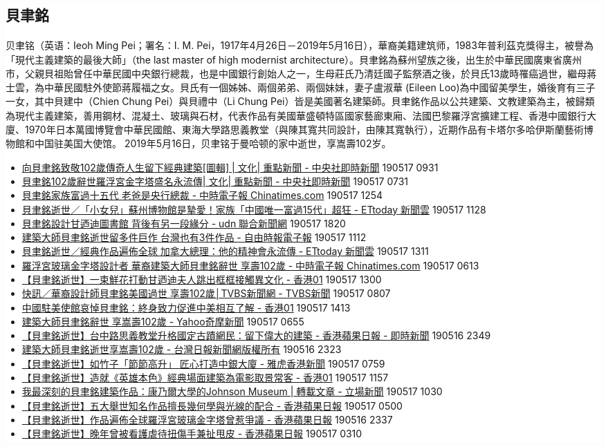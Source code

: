 ## 貝聿銘

贝聿铭（英语：Ieoh Ming Pei；署名：I. M. Pei，1917年4月26日－2019年5月16日），華裔美籍建筑师，1983年普利茲克獎得主，被譽為「現代主義建築的最後大師」（the last master of high modernist architecture）。貝聿銘為蘇州望族之後，出生於中華民國廣東省廣州市，父親貝祖貽曾任中華民國中央銀行總裁，也是中國銀行創始人之一，生母莊氏乃清廷國子監祭酒之後，於貝氏13歲時罹癌過世，繼母蔣士雲，為中華民國駐外使節蔣履福之女。貝氏有一個姊姊、兩個弟弟、兩個妹妹，妻子盧淑華 (Eileen Loo)為中國留美學生，婚後育有三子一女，其中貝建中（Chien Chung Pei）與貝禮中（Li Chung Pei）皆是美國著名建築師。貝聿銘作品以公共建築、文教建築為主，被歸類為現代主義建築，善用鋼材、混凝土、玻璃與石材，代表作品有美國華盛頓特區國家藝廊東廂、法國巴黎羅浮宮擴建工程、香港中國銀行大廈、1970年日本萬國博覽會中華民國館、東海大學路思義教堂（與陳其寬共同設計，由陳其寬執行），近期作品有卡塔尔多哈伊斯蘭藝術博物館和中国驻美国大使馆。
2019年5月16日，贝聿铭于曼哈顿的家中逝世，享嵩壽102岁。
- [向貝聿銘致敬102歲傳奇人生留下經典建築[圖輯] | 文化| 重點新聞 - 中央社即時新聞](https://www.cna.com.tw/news/firstnews/201905175003.aspx "向貝聿銘致敬102歲傳奇人生留下經典建築[圖輯] | 文化| 重點新聞 - 中央社即時新聞") 190517 0931
- [貝聿銘102歲辭世羅浮宮金字塔盛名永流傳| 文化| 重點新聞 - 中央社即時新聞](https://www.cna.com.tw/news/firstnews/201905175001.aspx "貝聿銘102歲辭世羅浮宮金字塔盛名永流傳| 文化| 重點新聞 - 中央社即時新聞") 190517 0731
- [貝聿銘家族富過十五代 老爸是央行總裁 - 中時電子報 Chinatimes.com](https://www.chinatimes.com/realtimenews/20190517002220-260408 "貝聿銘家族富過十五代 老爸是央行總裁 - 中時電子報 Chinatimes.com") 190517 1254
- [貝聿銘逝世／「小女兒」蘇州博物館是摯愛！家族「中國唯一富過15代」超狂 - ETtoday 新聞雲](https://www.ettoday.net/news/20190517/1446537.htm "貝聿銘逝世／「小女兒」蘇州博物館是摯愛！家族「中國唯一富過15代」超狂 - ETtoday 新聞雲") 190517 1128
- [貝聿銘設計甘迺迪圖書館 背後有另一段緣分 - udn 聯合新聞網](https://udn.com/news/story/6813/3819252 "貝聿銘設計甘迺迪圖書館 背後有另一段緣分 - udn 聯合新聞網") 190517 1820
- [建築大師貝聿銘逝世留多件巨作 台灣也有3件作品 - 自由時報電子報](https://news.ltn.com.tw/news/world/breakingnews/2793104 "建築大師貝聿銘逝世留多件巨作 台灣也有3件作品 - 自由時報電子報") 190517 1112
- [貝聿銘逝世／經典作品遍佈全球 加拿大總理：他的精神會永流傳 - ETtoday 新聞雲](https://www.ettoday.net/news/20190517/1446658.htm "貝聿銘逝世／經典作品遍佈全球 加拿大總理：他的精神會永流傳 - ETtoday 新聞雲") 190517 1311
- [羅浮宮玻璃金字塔設計者 華裔建築大師貝聿銘辭世 享壽102歲 - 中時電子報 Chinatimes.com](https://www.chinatimes.com/realtimenews/20190517001014-260408 "羅浮宮玻璃金字塔設計者 華裔建築大師貝聿銘辭世 享壽102歲 - 中時電子報 Chinatimes.com") 190517 0613
- [【貝聿銘逝世】一束鮮花打動甘迺迪夫人跳出框框接觸異文化 - 香港01](https://www.hk01.com/%E4%B8%96%E7%95%8C%E8%AA%AA/329955/%E8%B2%9D%E8%81%BF%E9%8A%98%E9%80%9D%E4%B8%96-%E4%B8%80%E6%9D%9F%E9%AE%AE%E8%8A%B1%E6%89%93%E5%8B%95%E7%94%98%E8%BF%BA%E8%BF%AA%E5%A4%AB%E4%BA%BA-%E8%B7%B3%E5%87%BA%E6%A1%86%E6%A1%86%E6%8E%A5%E8%A7%B8%E7%95%B0%E6%96%87%E5%8C%96 "【貝聿銘逝世】一束鮮花打動甘迺迪夫人跳出框框接觸異文化 - 香港01") 190517 1300
- [快訊／華裔設計師貝聿銘美國過世 享壽102歲│TVBS新聞網 - TVBS新聞](https://news.tvbs.com.tw/world/1133819 "快訊／華裔設計師貝聿銘美國過世 享壽102歲│TVBS新聞網 - TVBS新聞") 190517 0807
- [中國駐美使館哀悼貝聿銘：終身致力促進中美相互了解 - 香港01](https://www.hk01.com/%E5%8D%B3%E6%99%82%E5%9C%8B%E9%9A%9B/330072/%E4%B8%AD%E5%9C%8B%E9%A7%90%E7%BE%8E%E4%BD%BF%E9%A4%A8%E5%93%80%E6%82%BC%E8%B2%9D%E8%81%BF%E9%8A%98-%E7%B5%82%E8%BA%AB%E8%87%B4%E5%8A%9B%E4%BF%83%E9%80%B2%E4%B8%AD%E7%BE%8E%E7%9B%B8%E4%BA%92%E4%BA%86%E8%A7%A3 "中國駐美使館哀悼貝聿銘：終身致力促進中美相互了解 - 香港01") 190517 1413
- [建築大師貝聿銘辭世 享嵩壽102歲 - Yahoo奇摩新聞](https://tw.news.yahoo.com/%E5%BB%BA%E7%AF%89%E5%A4%A7%E5%B8%AB%E8%B2%9D%E8%81%BF%E9%8A%98%E8%BE%AD%E4%B8%96-%E4%BA%AB%E5%B5%A9%E5%A3%BD102%E6%AD%B2-225523924.html "建築大師貝聿銘辭世 享嵩壽102歲 - Yahoo奇摩新聞") 190517 0655
- [【貝聿銘逝世】台中路思義教堂升格國定古蹟網民：留下偉大的建築 - 香港蘋果日報 - 即時新聞](https://hk.news.appledaily.com/china/realtime/article/20190517/59609736 "【貝聿銘逝世】台中路思義教堂升格國定古蹟網民：留下偉大的建築 - 香港蘋果日報 - 即時新聞") 190516 2349
- [建築大師貝聿銘逝世享嵩壽102歲 - 台灣日報新聞網版權所有](http://www.taiwandaily.net/%E5%BB%BA%E7%AF%89%E5%A4%A7%E5%B8%AB%E8%B2%9D%E8%81%BF%E9%8A%98%E9%80%9D%E4%B8%96-%E4%BA%AB%E5%B5%A9%E5%A3%BD102%E6%AD%B2/ "建築大師貝聿銘逝世享嵩壽102歲 - 台灣日報新聞網版權所有") 190516 2323
- [【貝聿銘逝世】如竹子「節節高升」 匠心打造中銀大廈 - 雅虎香港新聞](https://hk.news.yahoo.com/%E8%B2%9D%E8%81%BF%E9%8A%98%E9%80%9D%E4%B8%96-%E5%A6%82%E7%AB%B9%E5%AD%90-%E7%AF%80%E7%AF%80%E9%AB%98%E5%8D%87-%E5%8C%A0%E5%BF%83%E6%89%93%E9%80%A0%E4%B8%AD%E9%8A%80%E5%A4%A7%E5%BB%88-235900430.html "【貝聿銘逝世】如竹子「節節高升」 匠心打造中銀大廈 - 雅虎香港新聞") 190517 0759
- [【貝聿銘逝世】造就《英雄本色》經典場面建築為電影取景常客 - 香港01](https://www.hk01.com/%E7%A4%BE%E6%9C%83%E6%96%B0%E8%81%9E/329986/%E8%B2%9D%E8%81%BF%E9%8A%98%E9%80%9D%E4%B8%96-%E9%80%A0%E5%B0%B1-%E8%8B%B1%E9%9B%84%E6%9C%AC%E8%89%B2-%E7%B6%93%E5%85%B8%E5%A0%B4%E9%9D%A2-%E5%BB%BA%E7%AF%89%E7%82%BA%E9%9B%BB%E5%BD%B1%E5%8F%96%E6%99%AF%E5%B8%B8%E5%AE%A2 "【貝聿銘逝世】造就《英雄本色》經典場面建築為電影取景常客 - 香港01") 190517 1157
- [我最深刻的貝聿銘建築作品：康乃爾大學的Johnson Museum | 轉載文章 - 立場新聞](https://thestandnews.com/art/%E4%BB%A4%E6%88%91%E6%9C%80%E6%B7%B1%E5%88%BB%E7%9A%84%E8%B2%9D%E8%81%BF%E9%8A%98%E5%BB%BA%E7%AF%89%E4%BD%9C%E5%93%81-%E6%98%AF%E5%BA%B7%E4%B9%83%E7%88%BE%E5%A4%A7%E5%AD%B8%E7%9A%84-johnson-museum/ "我最深刻的貝聿銘建築作品：康乃爾大學的Johnson Museum | 轉載文章 - 立場新聞") 190517 1030
- [【貝聿銘逝世】五大舉世知名作品擅長幾何學與光線的配合 - 香港蘋果日報](https://hk.news.appledaily.com/international/realtime/article/20190517/59609802 "【貝聿銘逝世】五大舉世知名作品擅長幾何學與光線的配合 - 香港蘋果日報") 190517 0500
- [【貝聿銘逝世】作品遍佈全球羅浮宮玻璃金字塔曾惹爭議 - 香港蘋果日報](https://hk.news.appledaily.com/international/realtime/article/20190517/59609727 "【貝聿銘逝世】作品遍佈全球羅浮宮玻璃金字塔曾惹爭議 - 香港蘋果日報") 190516 2337
- [【貝聿銘逝世】晚年曾被看護虐待扭傷手兼扯甩皮 - 香港蘋果日報](https://hk.news.appledaily.com/international/realtime/article/20190517/59609842 "【貝聿銘逝世】晚年曾被看護虐待扭傷手兼扯甩皮 - 香港蘋果日報") 190517 0310
